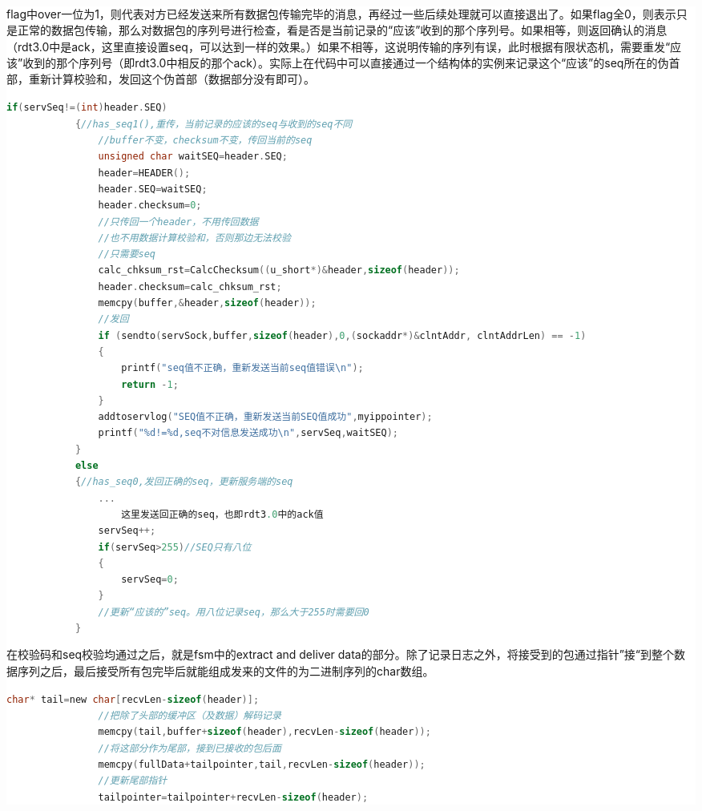 flag中over一位为1，则代表对方已经发送来所有数据包传输完毕的消息，再经过一些后续处理就可以直接退出了。如果flag全0，则表示只是正常的数据包传输，那么对数据包的序列号进行检查，看是否是当前记录的“应该”收到的那个序列号。如果相等，则返回确认的消息（rdt3.0中是ack，这里直接设置seq，可以达到一样的效果。）如果不相等，这说明传输的序列有误，此时根据有限状态机，需要重发“应该”收到的那个序列号（即rdt3.0中相反的那个ack）。实际上在代码中可以直接通过一个结构体的实例来记录这个“应该”的seq所在的伪首部，重新计算校验和，发回这个伪首部（数据部分没有即可）。

```c
if(servSeq!=(int)header.SEQ)
            {//has_seq1(),重传，当前记录的应该的seq与收到的seq不同
                //buffer不变，checksum不变，传回当前的seq
                unsigned char waitSEQ=header.SEQ;
                header=HEADER();
                header.SEQ=waitSEQ;
                header.checksum=0;
                //只传回一个header，不用传回数据
                //也不用数据计算校验和，否则那边无法校验
                //只需要seq
                calc_chksum_rst=CalcChecksum((u_short*)&header,sizeof(header));
                header.checksum=calc_chksum_rst;
                memcpy(buffer,&header,sizeof(header));
                //发回
                if (sendto(servSock,buffer,sizeof(header),0,(sockaddr*)&clntAddr, clntAddrLen) == -1)
                {
                    printf("seq值不正确，重新发送当前seq值错误\n");
                    return -1;
                }
                addtoservlog("SEQ值不正确，重新发送当前SEQ值成功",myippointer);
                printf("%d!=%d,seq不对信息发送成功\n",servSeq,waitSEQ);
            }
            else
            {//has_seq0,发回正确的seq，更新服务端的seq
                ...
                    这里发送回正确的seq，也即rdt3.0中的ack值
                servSeq++;
                if(servSeq>255)//SEQ只有八位
                {
                    servSeq=0;
                }
                //更新“应该的”seq。用八位记录seq，那么大于255时需要回0
            }
```

在校验码和seq校验均通过之后，就是fsm中的extract and deliver data的部分。除了记录日志之外，将接受到的包通过指针”接“到整个数据序列之后，最后接受所有包完毕后就能组成发来的文件的为二进制序列的char数组。

```c
char* tail=new char[recvLen-sizeof(header)];
                //把除了头部的缓冲区（及数据）解码记录
                memcpy(tail,buffer+sizeof(header),recvLen-sizeof(header));
                //将这部分作为尾部，接到已接收的包后面
                memcpy(fullData+tailpointer,tail,recvLen-sizeof(header));
                //更新尾部指针
                tailpointer=tailpointer+recvLen-sizeof(header);
```

